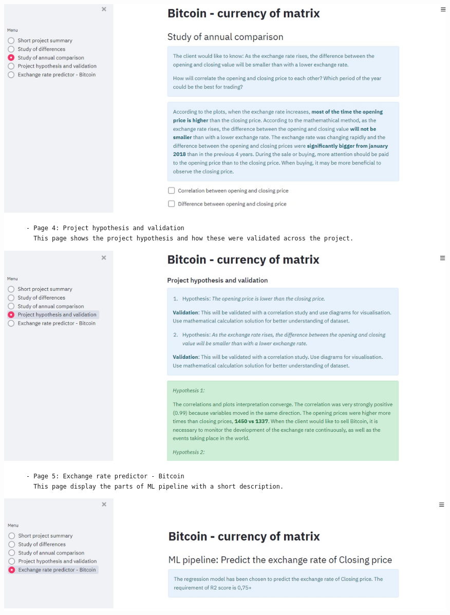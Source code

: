![My Image](assets/images/study_of_annual_comparison_page.jpg)

          - Page 4: Project hypothesis and validation
            This page shows the project hypothesis and how these were validated across the project.
![My Image](assets/images/hypothesis_and_valid.jpg)

          - Page 5: Exchange rate predictor - Bitcoin
            This page display the parts of ML pipeline with a short description.
![My Image](assets/images/rate_predictor.jpg)
